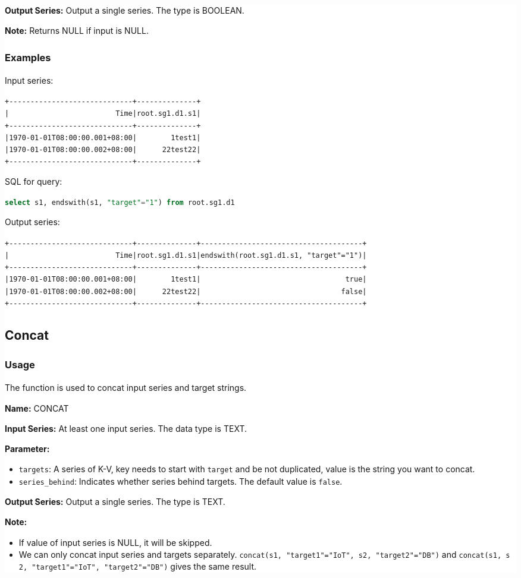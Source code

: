 **Output Series:** Output a single series. The type is BOOLEAN.

**Note:** Returns NULL if input is NULL.

### Examples

Input series:

```
+-----------------------------+--------------+
|                         Time|root.sg1.d1.s1|
+-----------------------------+--------------+
|1970-01-01T08:00:00.001+08:00|        1test1|
|1970-01-01T08:00:00.002+08:00|      22test22|
+-----------------------------+--------------+
```

SQL for query:

```sql
select s1, endswith(s1, "target"="1") from root.sg1.d1
```

Output series:

```
+-----------------------------+--------------+--------------------------------------+
|                         Time|root.sg1.d1.s1|endswith(root.sg1.d1.s1, "target"="1")|
+-----------------------------+--------------+--------------------------------------+
|1970-01-01T08:00:00.001+08:00|        1test1|                                  true|
|1970-01-01T08:00:00.002+08:00|      22test22|                                 false|
+-----------------------------+--------------+--------------------------------------+
```

## Concat

### Usage

The function is used to concat input series and target strings.

**Name:** CONCAT

**Input Series:** At least one input series. The data type is TEXT.

**Parameter:**
+ `targets`: A series of K-V, key needs to start with `target` and be not duplicated, value is the string you want to concat.
+ `series_behind`: Indicates whether series behind targets. The default value is `false`.

**Output Series:** Output a single series. The type is TEXT.

**Note:** 
+ If value of input series is NULL, it will be skipped.
+ We can only concat input series and targets separately. `concat(s1, "target1"="IoT", s2, "target2"="DB")` and
  `concat(s1, s2, "target1"="IoT", "target2"="DB")` gives the same result.
